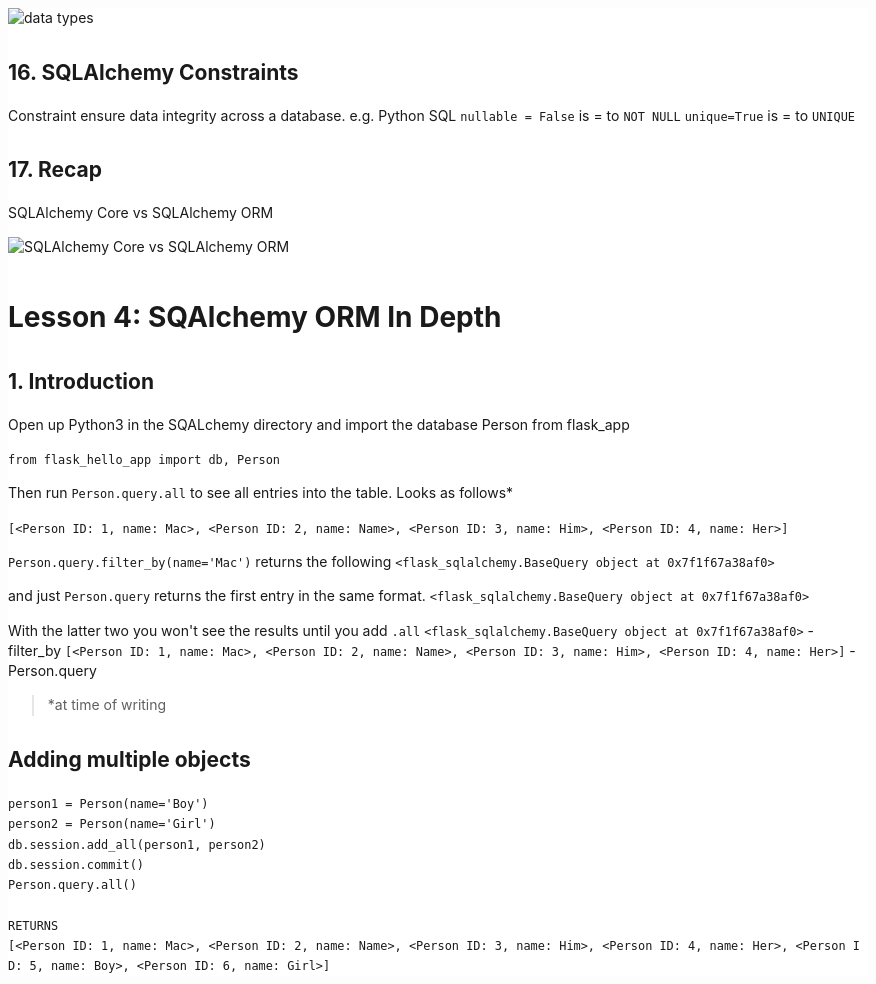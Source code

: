 ![data types](https://video.udacity-data.com/topher/2019/August/5d5a43a0_screen-shot-2019-08-18-at-11.36.57-pm/screen-shot-2019-08-18-at-11.36.57-pm.png)

## 16. SQLAlchemy Constraints

Constraint ensure data integrity across a database.
e.g.
Python SQL
`nullable = False` is = to `NOT NULL`
`unique=True` is = to `UNIQUE`

## 17. Recap

SQLAlchemy Core vs SQLAlchemy ORM

![SQLAlchemy Core vs SQLAlchemy ORM](https://video.udacity-data.com/topher/2019/August/5d5a4854_sqlalchemy-layers/sqlalchemy-layers.png)

# Lesson 4: SQAlchemy ORM In Depth

## 1. Introduction

Open up Python3 in the SQALchemy directory and import the database Person from flask_app

`from flask_hello_app import db, Person`

Then run `Person.query.all` to see all entries into the table. Looks as follows\*

`[<Person ID: 1, name: Mac>, <Person ID: 2, name: Name>, <Person ID: 3, name: Him>, <Person ID: 4, name: Her>]`

`Person.query.filter_by(name='Mac')` returns the following
`<flask_sqlalchemy.BaseQuery object at 0x7f1f67a38af0>`

and just `Person.query` returns the first entry in the same format.
`<flask_sqlalchemy.BaseQuery object at 0x7f1f67a38af0>`

With the latter two you won't see the results until you add `.all`
`<flask_sqlalchemy.BaseQuery object at 0x7f1f67a38af0>` - filter_by
`[<Person ID: 1, name: Mac>, <Person ID: 2, name: Name>, <Person ID: 3, name: Him>, <Person ID: 4, name: Her>]` - Person.query

> \*at time of writing

## Adding multiple objects

```
person1 = Person(name='Boy')
person2 = Person(name='Girl')
db.session.add_all(person1, person2)
db.session.commit()
Person.query.all()

RETURNS
[<Person ID: 1, name: Mac>, <Person ID: 2, name: Name>, <Person ID: 3, name: Him>, <Person ID: 4, name: Her>, <Person ID: 5, name: Boy>, <Person ID: 6, name: Girl>]
```

